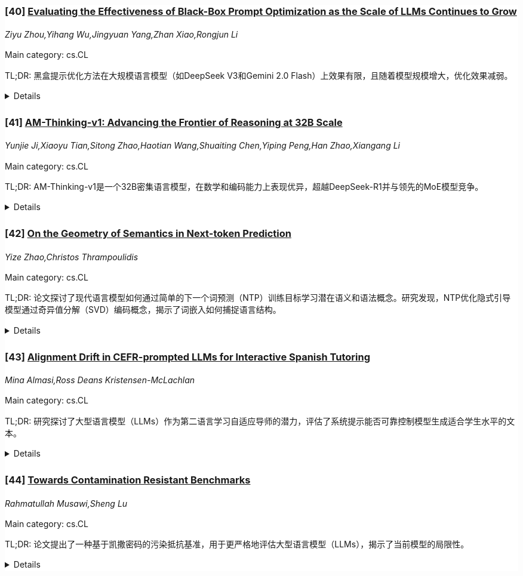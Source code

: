 
### [40] [Evaluating the Effectiveness of Black-Box Prompt Optimization as the Scale of LLMs Continues to Grow](https://arxiv.org/abs/2505.08303)
*Ziyu Zhou,Yihang Wu,Jingyuan Yang,Zhan Xiao,Rongjun Li*

Main category: cs.CL

TL;DR: 黑盒提示优化方法在大规模语言模型（如DeepSeek V3和Gemini 2.0 Flash）上效果有限，且随着模型规模增大，优化效果减弱。


<details><summary>Details</summary></details>


### [41] [AM-Thinking-v1: Advancing the Frontier of Reasoning at 32B Scale](https://arxiv.org/abs/2505.08311)
*Yunjie Ji,Xiaoyu Tian,Sitong Zhao,Haotian Wang,Shuaiting Chen,Yiping Peng,Han Zhao,Xiangang Li*

Main category: cs.CL

TL;DR: AM-Thinking-v1是一个32B密集语言模型，在数学和编码能力上表现优异，超越DeepSeek-R1并与领先的MoE模型竞争。


<details><summary>Details</summary></details>


### [42] [On the Geometry of Semantics in Next-token Prediction](https://arxiv.org/abs/2505.08348)
*Yize Zhao,Christos Thrampoulidis*

Main category: cs.CL

TL;DR: 论文探讨了现代语言模型如何通过简单的下一个词预测（NTP）训练目标学习潜在语义和语法概念。研究发现，NTP优化隐式引导模型通过奇异值分解（SVD）编码概念，揭示了词嵌入如何捕捉语言结构。


<details><summary>Details</summary></details>


### [43] [Alignment Drift in CEFR-prompted LLMs for Interactive Spanish Tutoring](https://arxiv.org/abs/2505.08351)
*Mina Almasi,Ross Deans Kristensen-McLachlan*

Main category: cs.CL

TL;DR: 研究探讨了大型语言模型（LLMs）作为第二语言学习自适应导师的潜力，评估了系统提示能否可靠控制模型生成适合学生水平的文本。


<details><summary>Details</summary></details>


### [44] [Towards Contamination Resistant Benchmarks](https://arxiv.org/abs/2505.08389)
*Rahmatullah Musawi,Sheng Lu*

Main category: cs.CL

TL;DR: 论文提出了一种基于凯撒密码的污染抵抗基准，用于更严格地评估大型语言模型（LLMs），揭示了当前模型的局限性。


<details><summary>Details</summary></details>
